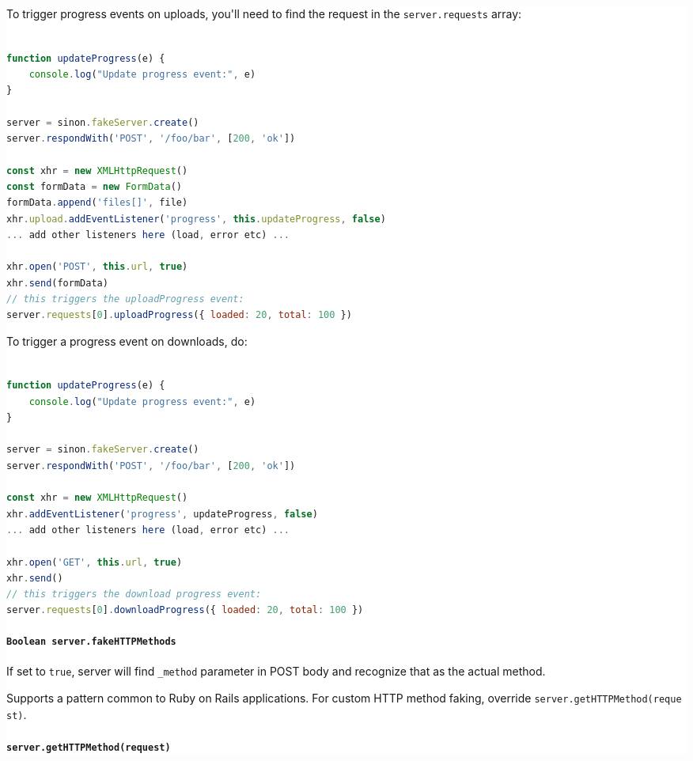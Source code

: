To trigger progress events on uploads, you'll need to find the request in the `server.requests` array:
```js

function updateProgress(e) {
    console.log("Update progress event:", e)
}

server = sinon.fakeServer.create()
server.respondWith('POST', '/foo/bar', [200, 'ok'])

const xhr = new XMLHttpRequest()
const formData = new FormData()
formData.append('files[]', file)
xhr.upload.addEventListener('progress', this.updateProgress, false)
... add other listeners here (load, error etc) ...

xhr.open('POST', this.url, true)
xhr.send(formData)        
// this triggers the uploadProgress event:
server.requests[0].uploadProgress({ loaded: 20, total: 100 })
```

To trigger a progress event on downloads, do:

```js

function updateProgress(e) {
    console.log("Update progress event:", e)
}

server = sinon.fakeServer.create()
server.respondWith('POST', '/foo/bar', [200, 'ok'])

const xhr = new XMLHttpRequest()
xhr.addEventListener('progress', updateProgress, false)
... add other listeners here (load, error etc) ...

xhr.open('GET', this.url, true)
xhr.send()        
// this triggers the download progress event:
server.requests[0].downloadProgress({ loaded: 20, total: 100 })
```



#### `Boolean server.fakeHTTPMethods`

If set to `true`, server will find `_method` parameter in POST body and recognize that as the actual method.

Supports a pattern common to Ruby on Rails applications. For custom HTTP method faking, override `server.getHTTPMethod(request)`.


#### `server.getHTTPMethod(request)`
